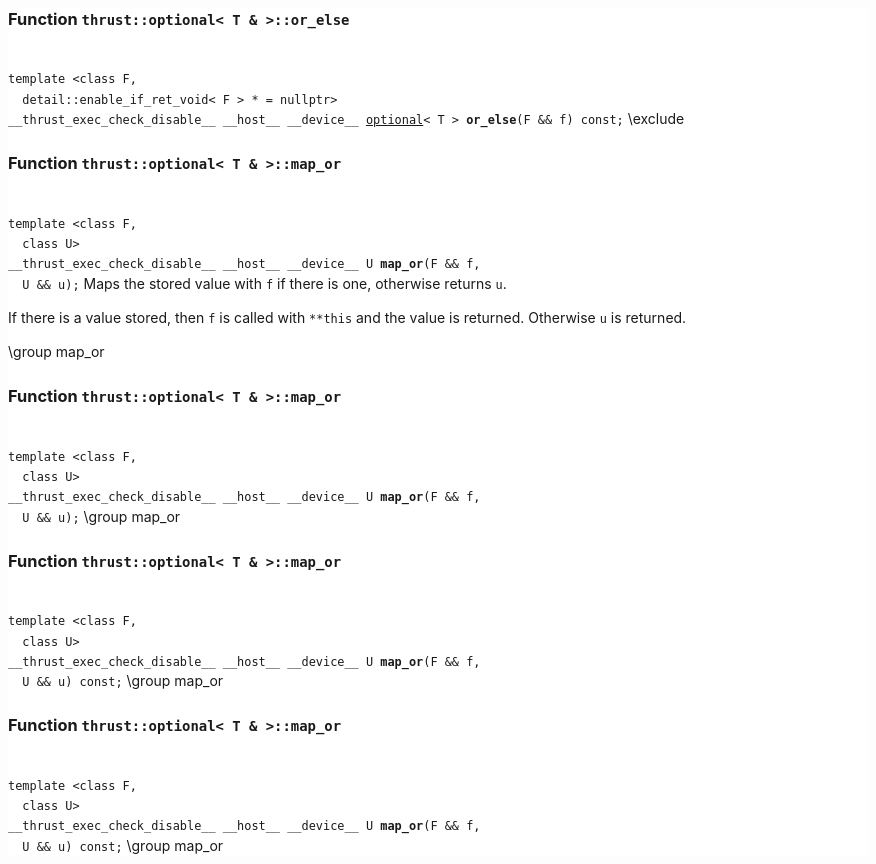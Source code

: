 <h3 id="function-or-else">
Function <code>thrust::optional&lt; T & &gt;::or&#95;else</code>
</h3>

<code class="doxybook">
<span>template &lt;class F,</span>
<span>&nbsp;&nbsp;detail::enable_if_ret_void< F > * = nullptr&gt;</span>
<span>__thrust_exec_check_disable__ __host__ __device__ <a href="{{ site.baseurl }}/api/classes/classthrust_1_1optional.html">optional</a>< T > </span><span><b>or_else</b>(F && f) const;</span></code>
\exclude 

<h3 id="function-map-or">
Function <code>thrust::optional&lt; T & &gt;::map&#95;or</code>
</h3>

<code class="doxybook">
<span>template &lt;class F,</span>
<span>&nbsp;&nbsp;class U&gt;</span>
<span>__thrust_exec_check_disable__ __host__ __device__ U </span><span><b>map_or</b>(F && f,</span>
<span>&nbsp;&nbsp;U && u);</span></code>
Maps the stored value with <code>f</code> if there is one, otherwise returns <code>u</code>. 

If there is a value stored, then <code>f</code> is called with <code>&#42;&#42;this</code> and the value is returned. Otherwise <code>u</code> is returned.

\group map_or 

<h3 id="function-map-or">
Function <code>thrust::optional&lt; T & &gt;::map&#95;or</code>
</h3>

<code class="doxybook">
<span>template &lt;class F,</span>
<span>&nbsp;&nbsp;class U&gt;</span>
<span>__thrust_exec_check_disable__ __host__ __device__ U </span><span><b>map_or</b>(F && f,</span>
<span>&nbsp;&nbsp;U && u);</span></code>
\group map_or 

<h3 id="function-map-or">
Function <code>thrust::optional&lt; T & &gt;::map&#95;or</code>
</h3>

<code class="doxybook">
<span>template &lt;class F,</span>
<span>&nbsp;&nbsp;class U&gt;</span>
<span>__thrust_exec_check_disable__ __host__ __device__ U </span><span><b>map_or</b>(F && f,</span>
<span>&nbsp;&nbsp;U && u) const;</span></code>
\group map_or 

<h3 id="function-map-or">
Function <code>thrust::optional&lt; T & &gt;::map&#95;or</code>
</h3>

<code class="doxybook">
<span>template &lt;class F,</span>
<span>&nbsp;&nbsp;class U&gt;</span>
<span>__thrust_exec_check_disable__ __host__ __device__ U </span><span><b>map_or</b>(F && f,</span>
<span>&nbsp;&nbsp;U && u) const;</span></code>
\group map_or 
